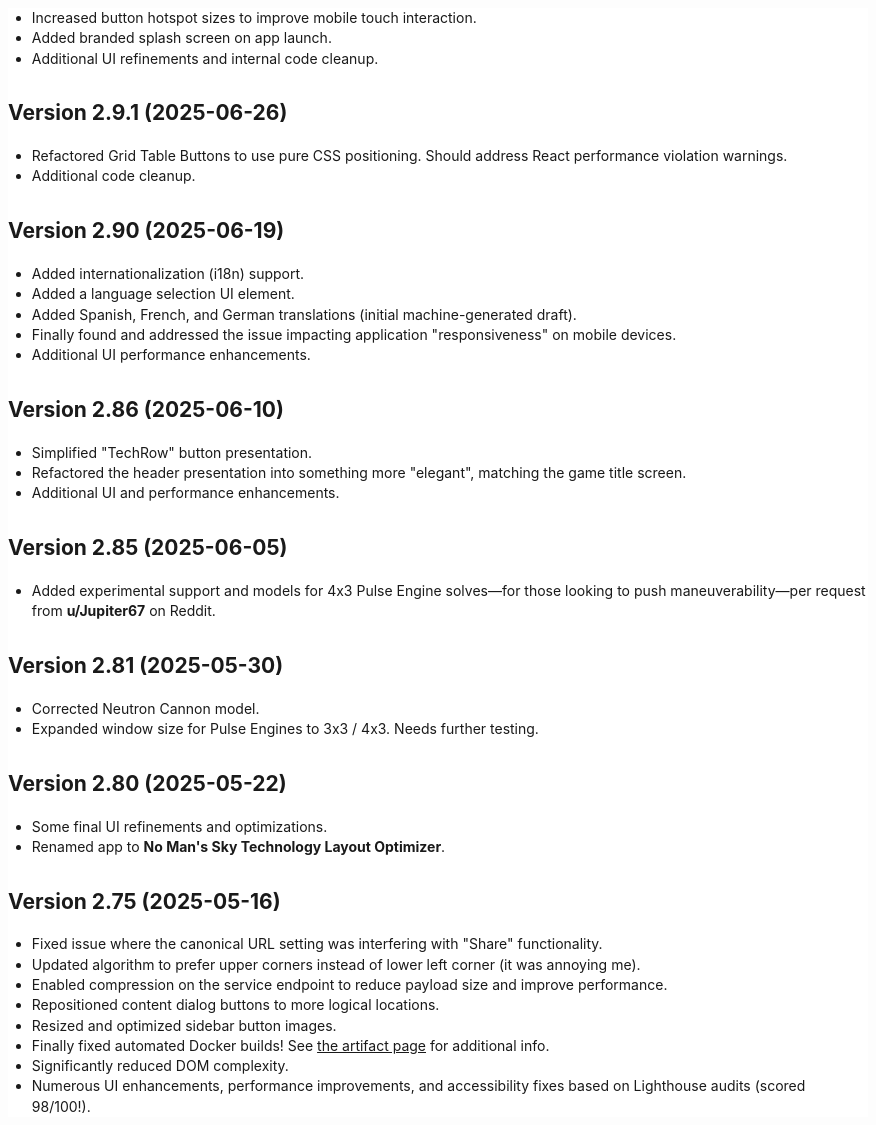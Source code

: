 - Increased button hotspot sizes to improve mobile touch interaction.
- Added branded splash screen on app launch.
- Additional UI refinements and internal code cleanup.

## Version 2.9.1 (2025-06-26)

- Refactored Grid Table Buttons to use pure CSS positioning. Should address React performance violation warnings.
- Additional code cleanup.

## Version 2.90 (2025-06-19)

- Added internationalization (i18n) support.
- Added a language selection UI element.
- Added Spanish, French, and German translations (initial machine-generated draft).
- Finally found and addressed the issue impacting application "responsiveness" on mobile devices.
- Additional UI performance enhancements.

## Version 2.86 (2025-06-10)

- Simplified "TechRow" button presentation.
- Refactored the header presentation into something more "elegant", matching the game title screen.
- Additional UI and performance enhancements.

## Version 2.85 (2025-06-05)

- Added experimental support and models for 4x3 Pulse Engine solves—for those looking to push maneuverability—per request from **u/Jupiter67** on Reddit.

## Version 2.81 (2025-05-30)

- Corrected Neutron Cannon model.
- Expanded window size for Pulse Engines to 3x3 / 4x3. Needs further testing.

## Version 2.80 (2025-05-22)

- Some final UI refinements and optimizations.
- Renamed app to **No Man's Sky Technology Layout Optimizer**.

## Version 2.75 (2025-05-16)

- Fixed issue where the canonical URL setting was interfering with "Share" functionality.
- Updated algorithm to prefer upper corners instead of lower left corner (it was annoying me).
- Enabled compression on the service endpoint to reduce payload size and improve performance.
- Repositioned content dialog buttons to more logical locations.
- Resized and optimized sidebar button images.
- Finally fixed automated Docker builds! See [the artifact page](https://github.com/jbelew/nms_optimizer-web/pkgs/container/nms-optimizer-app) for additional info.
- Significantly reduced DOM complexity.
- Numerous UI enhancements, performance improvements, and accessibility fixes based on Lighthouse audits (scored 98/100!).
